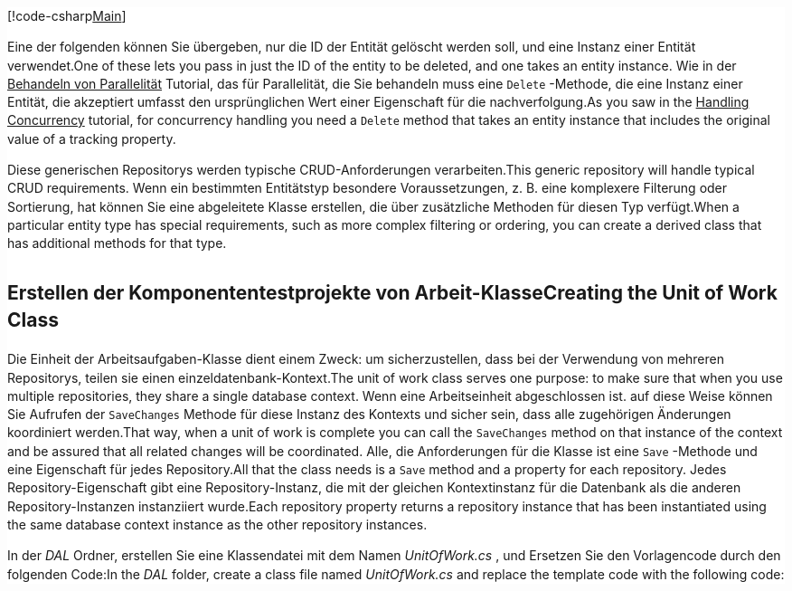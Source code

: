 [!code-csharp[Main](implementing-the-repository-and-unit-of-work-patterns-in-an-asp-net-mvc-application/samples/sample24.cs)]

<span data-ttu-id="d60a8-215">Eine der folgenden können Sie übergeben, nur die ID der Entität gelöscht werden soll, und eine Instanz einer Entität verwendet.</span><span class="sxs-lookup"><span data-stu-id="d60a8-215">One of these lets you pass in just the ID of the entity to be deleted, and one takes an entity instance.</span></span> <span data-ttu-id="d60a8-216">Wie in der [Behandeln von Parallelität](../../getting-started/getting-started-with-ef-using-mvc/handling-concurrency-with-the-entity-framework-in-an-asp-net-mvc-application.md) Tutorial, das für Parallelität, die Sie behandeln muss eine `Delete` -Methode, die eine Instanz einer Entität, die akzeptiert umfasst den ursprünglichen Wert einer Eigenschaft für die nachverfolgung.</span><span class="sxs-lookup"><span data-stu-id="d60a8-216">As you saw in the [Handling Concurrency](../../getting-started/getting-started-with-ef-using-mvc/handling-concurrency-with-the-entity-framework-in-an-asp-net-mvc-application.md) tutorial, for concurrency handling you need a `Delete` method that takes an entity instance that includes the original value of a tracking property.</span></span>

<span data-ttu-id="d60a8-217">Diese generischen Repositorys werden typische CRUD-Anforderungen verarbeiten.</span><span class="sxs-lookup"><span data-stu-id="d60a8-217">This generic repository will handle typical CRUD requirements.</span></span> <span data-ttu-id="d60a8-218">Wenn ein bestimmten Entitätstyp besondere Voraussetzungen, z. B. eine komplexere Filterung oder Sortierung, hat können Sie eine abgeleitete Klasse erstellen, die über zusätzliche Methoden für diesen Typ verfügt.</span><span class="sxs-lookup"><span data-stu-id="d60a8-218">When a particular entity type has special requirements, such as more complex filtering or ordering, you can create a derived class that has additional methods for that type.</span></span>

## <a name="creating-the-unit-of-work-class"></a><span data-ttu-id="d60a8-219">Erstellen der Komponententestprojekte von Arbeit-Klasse</span><span class="sxs-lookup"><span data-stu-id="d60a8-219">Creating the Unit of Work Class</span></span>

<span data-ttu-id="d60a8-220">Die Einheit der Arbeitsaufgaben-Klasse dient einem Zweck: um sicherzustellen, dass bei der Verwendung von mehreren Repositorys, teilen sie einen einzeldatenbank-Kontext.</span><span class="sxs-lookup"><span data-stu-id="d60a8-220">The unit of work class serves one purpose: to make sure that when you use multiple repositories, they share a single database context.</span></span> <span data-ttu-id="d60a8-221">Wenn eine Arbeitseinheit abgeschlossen ist. auf diese Weise können Sie Aufrufen der `SaveChanges` Methode für diese Instanz des Kontexts und sicher sein, dass alle zugehörigen Änderungen koordiniert werden.</span><span class="sxs-lookup"><span data-stu-id="d60a8-221">That way, when a unit of work is complete you can call the `SaveChanges` method on that instance of the context and be assured that all related changes will be coordinated.</span></span> <span data-ttu-id="d60a8-222">Alle, die Anforderungen für die Klasse ist eine `Save` -Methode und eine Eigenschaft für jedes Repository.</span><span class="sxs-lookup"><span data-stu-id="d60a8-222">All that the class needs is a `Save` method and a property for each repository.</span></span> <span data-ttu-id="d60a8-223">Jedes Repository-Eigenschaft gibt eine Repository-Instanz, die mit der gleichen Kontextinstanz für die Datenbank als die anderen Repository-Instanzen instanziiert wurde.</span><span class="sxs-lookup"><span data-stu-id="d60a8-223">Each repository property returns a repository instance that has been instantiated using the same database context instance as the other repository instances.</span></span>

<span data-ttu-id="d60a8-224">In der *DAL* Ordner, erstellen Sie eine Klassendatei mit dem Namen *UnitOfWork.cs* , und Ersetzen Sie den Vorlagencode durch den folgenden Code:</span><span class="sxs-lookup"><span data-stu-id="d60a8-224">In the *DAL* folder, create a class file named *UnitOfWork.cs* and replace the template code with the following code:</span></span>
